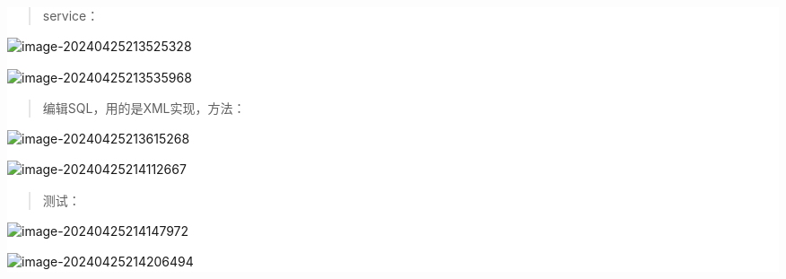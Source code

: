 > service：

![image-20240425213525328](D:\text1\11.案例\assets\image-20240425213525328.png)

![image-20240425213535968](D:\text1\11.案例\assets\image-20240425213535968.png)

> 编辑SQL，用的是XML实现，方法：

![image-20240425213615268](D:\text1\11.案例\assets\image-20240425213615268.png)

![image-20240425214112667](D:\text1\11.案例\assets\image-20240425214112667.png)

> 测试：

![image-20240425214147972](D:\text1\11.案例\assets\image-20240425214147972.png)

![image-20240425214206494](D:\text1\11.案例\assets\image-20240425214206494.png)